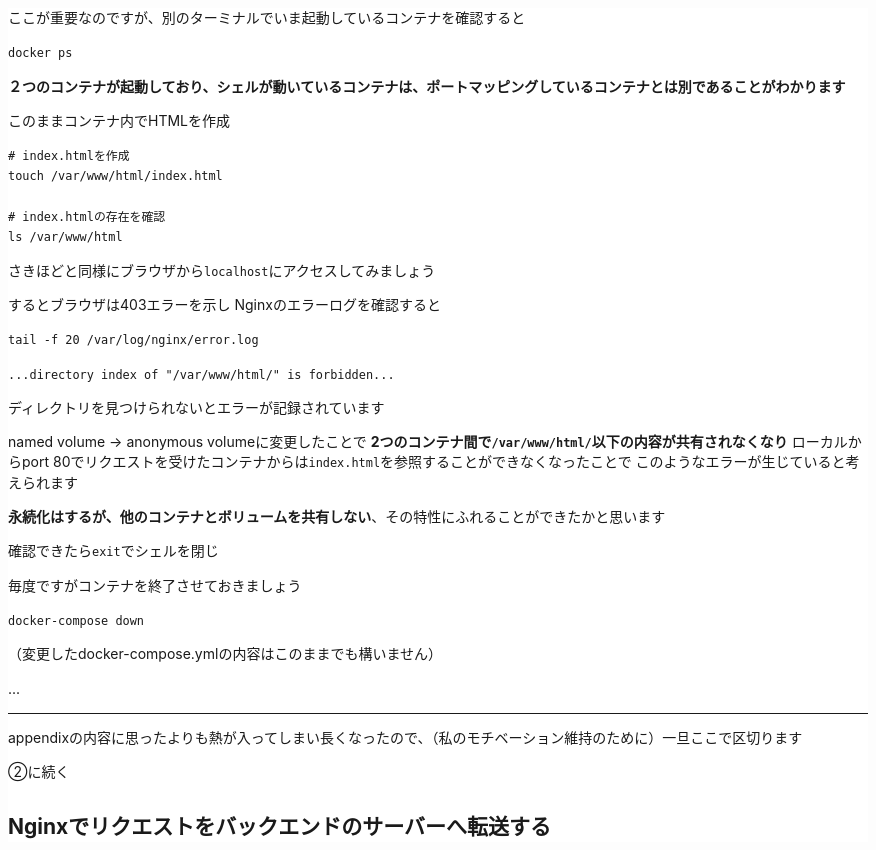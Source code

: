 ここが重要なのですが、別のターミナルでいま起動しているコンテナを確認すると

```
docker ps 
```

**２つのコンテナが起動しており、シェルが動いているコンテナは、ポートマッピングしているコンテナとは別であることがわかります**

このままコンテナ内でHTMLを作成

```
# index.htmlを作成
touch /var/www/html/index.html

# index.htmlの存在を確認
ls /var/www/html
```

さきほどと同様にブラウザから`localhost`にアクセスしてみましょう

するとブラウザは403エラーを示し
Nginxのエラーログを確認すると

```
tail -f 20 /var/log/nginx/error.log
```

```
...directory index of "/var/www/html/" is forbidden...
```

ディレクトリを見つけられないとエラーが記録されています

named volume -> anonymous volumeに変更したことで
**2つのコンテナ間で`/var/www/html/`以下の内容が共有されなくなり**
ローカルからport 80でリクエストを受けたコンテナからは`index.html`を参照することができなくなったことで
このようなエラーが生じていると考えられます

**永続化はするが、他のコンテナとボリュームを共有しない**、その特性にふれることができたかと思います

確認できたら`exit`でシェルを閉じ

毎度ですがコンテナを終了させておきましょう

```
docker-compose down 
```

（変更したdocker-compose.ymlの内容はこのままでも構いません）

...

---

appendixの内容に思ったよりも熱が入ってしまい長くなったので、（私のモチベーション維持のために）一旦ここで区切ります

②に続く





## Nginxでリクエストをバックエンドのサーバーへ転送する
